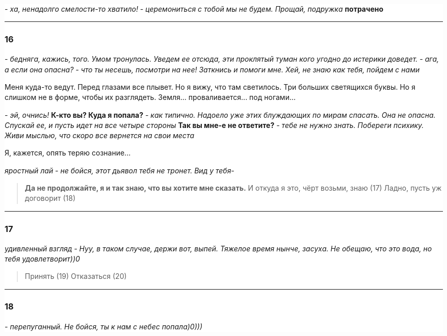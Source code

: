 _- ха, ненадолго смелости-то хватило!_
_- церемониться с тобой мы не будем. Прощай, подружка_
**потрачено**

----

### 16

_- бедняга, кажись, того. Умом тронулась. Уведем ее отсюда, эти проклятый туман кого угодно до истерики доведет._
_- ага, а если она опасна?_
_- что ты несешь, посмотри на нее! Заткнись и помоги мне. Хей, не знаю как тебя, пойдем с нами_

<mb wait=3/>

Меня куда-то ведут. Перед глазами все плывет. Но я вижу, что там светилось. Три больших светящихся буквы. Но я слишком не в форме, чтобы их разглядеть. Земля... проваливается... под ногами...

<mb wait=10/>

_- эй, очнись!_
**К-кто вы? Куда я попала?**
_- как типично. Надоело уже этих блуждающих по мирам спасать. Она не опасна. Спускай ее, и пусть идет на все четыре стороны_
**Так вы мне-е не ответите?**
_- тебе не нужно знать. Побереги психику. Живи мыслью, что скоро все вернется на свои места_

<mb/>

Я, кажется, опять теряю сознание...

<mb wait=10/>

_*яростный лай*_
_- не бойся, этот дьявол тебя не тронет. Вид у тебя-_

> **Да не продолжайте, я и так знаю, что вы хотите мне сказать.** И откуда я это, чёрт возьми, знаю (17)
> Ладно, пусть уж договорит (18)

----

### 17

_*удивленный взгляд*_
_- Нуу, в таком случае, держи вот, выпей. Тяжелое время нынче, засуха. Не обещаю, что это вода, но тебя удовлетворит))0_

> Принять (19)
> Отказаться (20)

----

### 18

_- перепуганный. Не бойся, ты к нам с небес попала)0)))_
